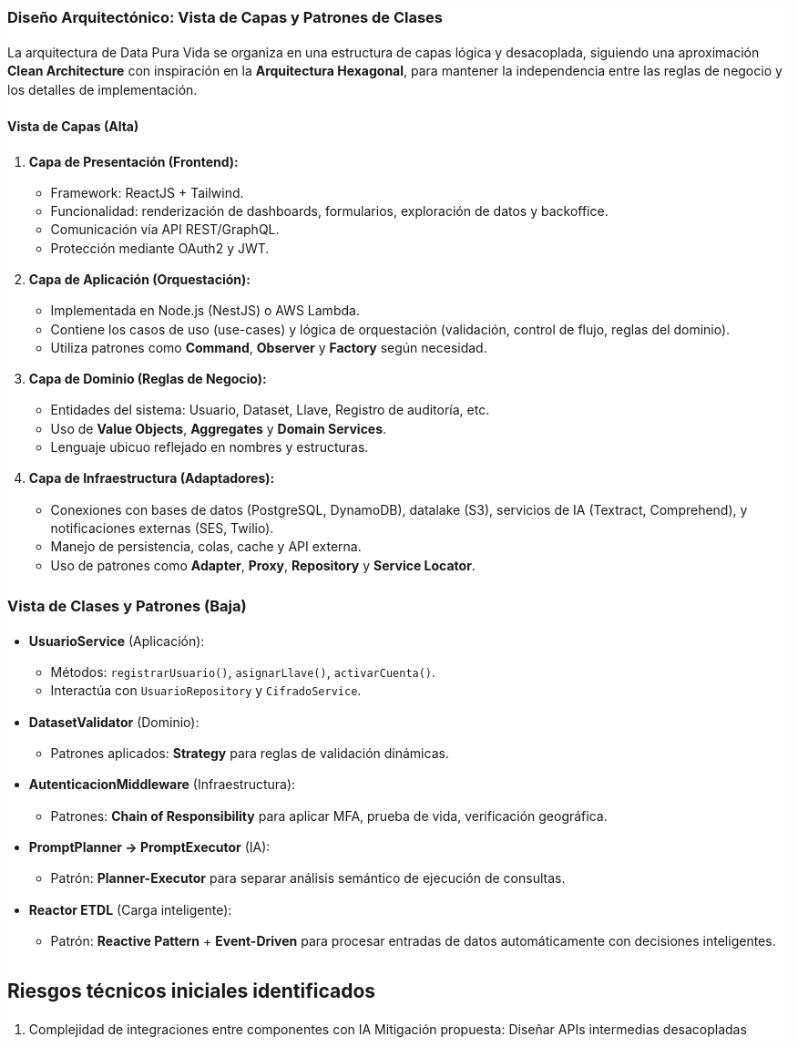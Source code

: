 ### Diseño Arquitectónico: Vista de Capas y Patrones de Clases

La arquitectura de Data Pura Vida se organiza en una estructura de capas lógica y desacoplada, siguiendo una aproximación **Clean Architecture** con inspiración en la **Arquitectura Hexagonal**, para mantener la independencia entre las reglas de negocio y los detalles de implementación.

#### Vista de Capas (Alta)

1. **Capa de Presentación (Frontend):**
   - Framework: ReactJS + Tailwind.
   - Funcionalidad: renderización de dashboards, formularios, exploración de datos y backoffice.
   - Comunicación vía API REST/GraphQL.
   - Protección mediante OAuth2 y JWT.

2. **Capa de Aplicación (Orquestación):**
   - Implementada en Node.js (NestJS) o AWS Lambda.
   - Contiene los casos de uso (use-cases) y lógica de orquestación (validación, control de flujo, reglas del dominio).
   - Utiliza patrones como **Command**, **Observer** y **Factory** según necesidad.

3. **Capa de Dominio (Reglas de Negocio):**
   - Entidades del sistema: Usuario, Dataset, Llave, Registro de auditoría, etc.
   - Uso de **Value Objects**, **Aggregates** y **Domain Services**.
   - Lenguaje ubicuo reflejado en nombres y estructuras.

4. **Capa de Infraestructura (Adaptadores):**
   - Conexiones con bases de datos (PostgreSQL, DynamoDB), datalake (S3), servicios de IA (Textract, Comprehend), y notificaciones externas (SES, Twilio).
   - Manejo de persistencia, colas, cache y API externa.
   - Uso de patrones como **Adapter**, **Proxy**, **Repository** y **Service Locator**.

### Vista de Clases y Patrones (Baja)

- **UsuarioService** (Aplicación):
  - Métodos: `registrarUsuario()`, `asignarLlave()`, `activarCuenta()`.
  - Interactúa con `UsuarioRepository` y `CifradoService`.

- **DatasetValidator** (Dominio):
  - Patrones aplicados: **Strategy** para reglas de validación dinámicas.

- **AutenticacionMiddleware** (Infraestructura):
  - Patrones: **Chain of Responsibility** para aplicar MFA, prueba de vida, verificación geográfica.

- **PromptPlanner → PromptExecutor** (IA):
  - Patrón: **Planner-Executor** para separar análisis semántico de ejecución de consultas.

- **Reactor ETDL** (Carga inteligente):
  - Patrón: **Reactive Pattern** + **Event-Driven** para procesar entradas de datos automáticamente con decisiones inteligentes.

## Riesgos técnicos iniciales identificados

1. Complejidad de integraciones entre componentes con IA
Mitigación propuesta: Diseñar APIs intermedias desacopladas
